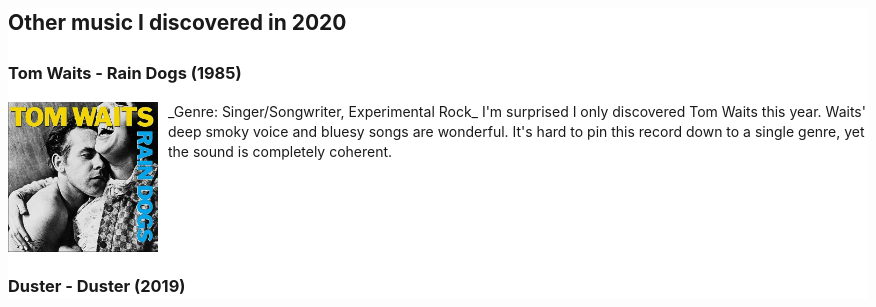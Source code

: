 ## Other music I discovered in 2020

### Tom Waits - Rain Dogs (1985)

<img style="float: left; padding-right: 10px;" src="/imgs/music_2020/rain_dogs.jpg" width="150"/>
_Genre: Singer/Songwriter, Experimental Rock_  
I'm surprised I only discovered Tom Waits this year. Waits' deep smoky voice and bluesy songs are
wonderful. It's hard to pin this record down to a single genre, yet the sound is completely
coherent. 

<div style="clear: left;"></div>

### Duster - Duster (2019)
